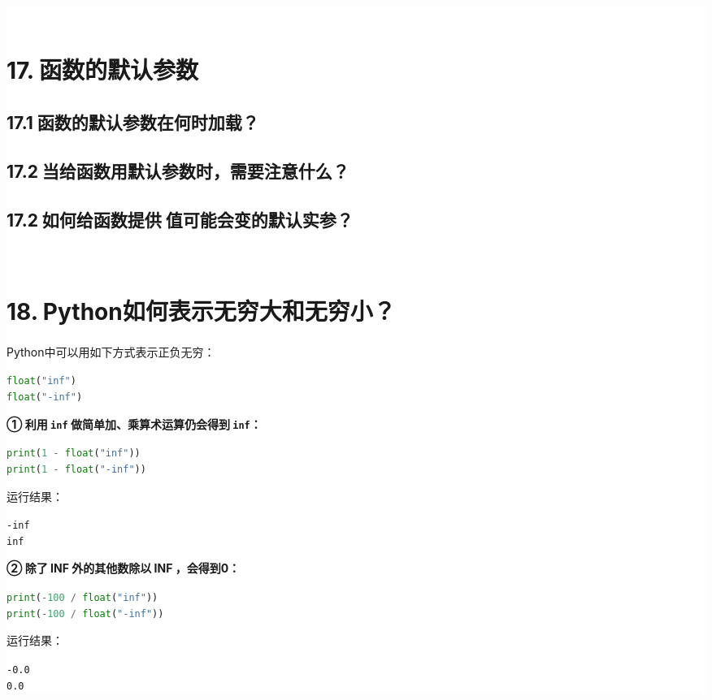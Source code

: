 




&emsp;
&emsp;
&emsp;
# 17. 函数的默认参数
## 17.1  函数的默认参数在何时加载？

## 17.2 当给函数用默认参数时，需要注意什么？

## 17.2 如何给函数提供 值可能会变的默认实参？






&emsp;
&emsp;
&emsp;
# 18. Python如何表示无穷大和无穷小？
Python中可以用如下方式表示正负无穷：
```python
float("inf")
float("-inf")
```

**① 利用 `inf` 做简单加、乘算术运算仍会得到 `inf`：**
```python
print(1 - float("inf"))
print(1 - float("-inf"))
```
运行结果：
```
-inf
inf
```

**② 除了 INF 外的其他数除以 INF ，会得到0：**
```python
print(-100 / float("inf"))
print(-100 / float("-inf"))
```
运行结果：
```
-0.0
0.0
```



